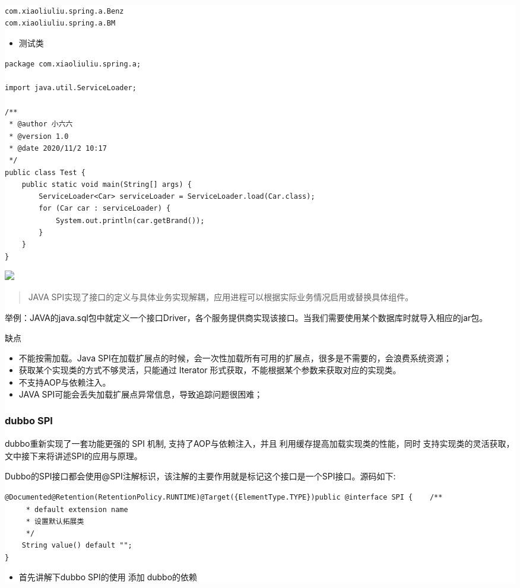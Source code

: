 ```
com.xiaoliuliu.spring.a.Benz
com.xiaoliuliu.spring.a.BM
```
- 测试类

```
package com.xiaoliuliu.spring.a;

import java.util.ServiceLoader;

/**
 * @author 小六六
 * @version 1.0
 * @date 2020/11/2 10:17
 */
public class Test {
    public static void main(String[] args) {
        ServiceLoader<Car> serviceLoader = ServiceLoader.load(Car.class);
        for (Car car : serviceLoader) {
            System.out.println(car.getBrand());
        }
    }
}
```
![](https://p9-juejin.byteimg.com/tos-cn-i-k3u1fbpfcp/2fe26c08c5574e37a297fd8fd5befbca~tplv-k3u1fbpfcp-watermark.image)

> JAVA SPI实现了接口的定义与具体业务实现解耦，应用进程可以根据实际业务情况启用或替换具体组件。

举例：JAVA的java.sql包中就定义一个接口Driver，各个服务提供商实现该接口。当我们需要使用某个数据库时就导入相应的jar包。

缺点
- 不能按需加载。Java SPI在加载扩展点的时候，会一次性加载所有可用的扩展点，很多是不需要的，会浪费系统资源；
- 获取某个实现类的方式不够灵活，只能通过 Iterator 形式获取，不能根据某个参数来获取对应的实现类。
- 不支持AOP与依赖注入。
- JAVA SPI可能会丢失加载扩展点异常信息，导致追踪问题很困难；


### dubbo SPI

dubbo重新实现了一套功能更强的 SPI 机制, 支持了AOP与依赖注入，并且 利用缓存提高加载实现类的性能，同时 支持实现类的灵活获取，文中接下来将讲述SPI的应用与原理。

Dubbo的SPI接口都会使用@SPI注解标识，该注解的主要作用就是标记这个接口是一个SPI接口。源码如下:

```
@Documented@Retention(RetentionPolicy.RUNTIME)@Target({ElementType.TYPE})public @interface SPI {    /**
     * default extension name
     * 设置默认拓展类
     */
    String value() default "";
}
```


- 首先讲解下dubbo SPI的使用
添加 dubbo的依赖

